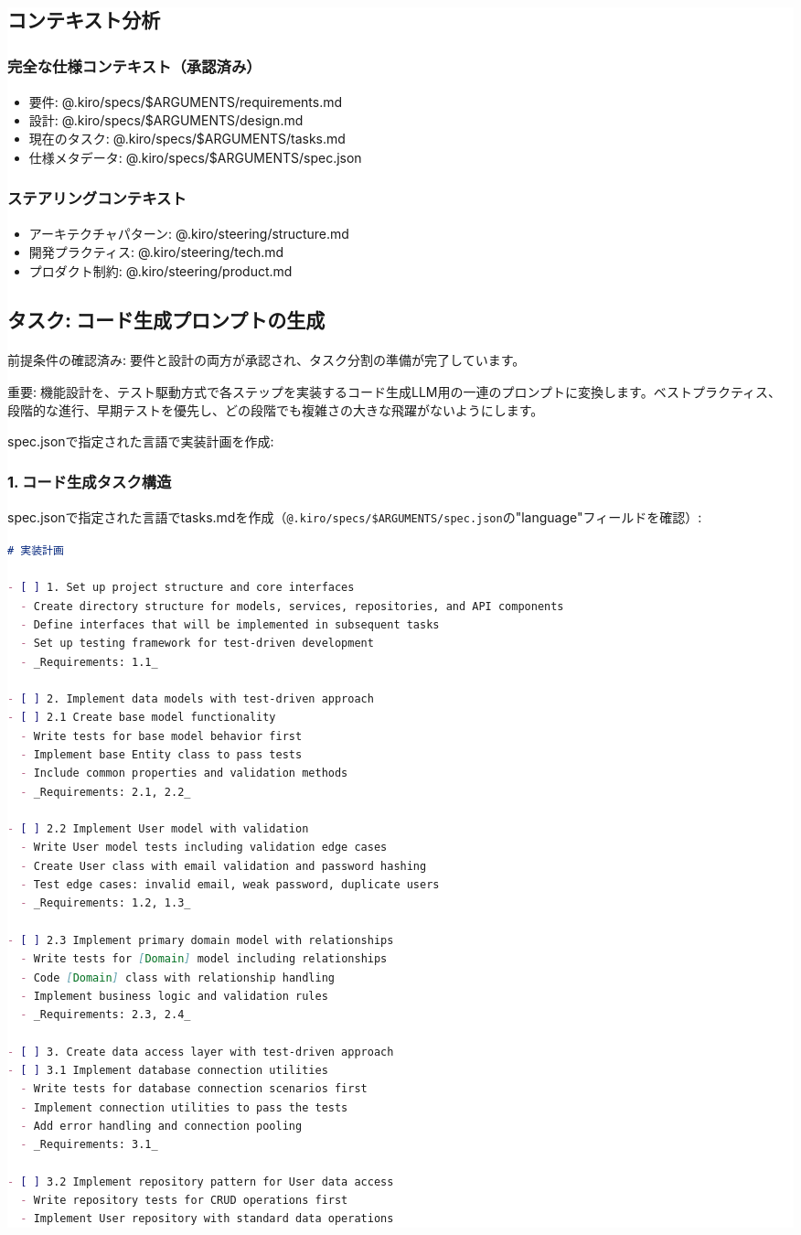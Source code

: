 ## コンテキスト分析

### 完全な仕様コンテキスト（承認済み）
- 要件: @.kiro/specs/$ARGUMENTS/requirements.md
- 設計: @.kiro/specs/$ARGUMENTS/design.md
- 現在のタスク: @.kiro/specs/$ARGUMENTS/tasks.md
- 仕様メタデータ: @.kiro/specs/$ARGUMENTS/spec.json

### ステアリングコンテキスト
- アーキテクチャパターン: @.kiro/steering/structure.md
- 開発プラクティス: @.kiro/steering/tech.md
- プロダクト制約: @.kiro/steering/product.md

## タスク: コード生成プロンプトの生成

前提条件の確認済み: 要件と設計の両方が承認され、タスク分割の準備が完了しています。

重要: 機能設計を、テスト駆動方式で各ステップを実装するコード生成LLM用の一連のプロンプトに変換します。ベストプラクティス、段階的な進行、早期テストを優先し、どの段階でも複雑さの大きな飛躍がないようにします。

spec.jsonで指定された言語で実装計画を作成:

### 1. コード生成タスク構造
spec.jsonで指定された言語でtasks.mdを作成（`@.kiro/specs/$ARGUMENTS/spec.json`の"language"フィールドを確認）:

```markdown
# 実装計画

- [ ] 1. Set up project structure and core interfaces
  - Create directory structure for models, services, repositories, and API components
  - Define interfaces that will be implemented in subsequent tasks
  - Set up testing framework for test-driven development
  - _Requirements: 1.1_

- [ ] 2. Implement data models with test-driven approach
- [ ] 2.1 Create base model functionality
  - Write tests for base model behavior first
  - Implement base Entity class to pass tests
  - Include common properties and validation methods
  - _Requirements: 2.1, 2.2_

- [ ] 2.2 Implement User model with validation
  - Write User model tests including validation edge cases
  - Create User class with email validation and password hashing
  - Test edge cases: invalid email, weak password, duplicate users
  - _Requirements: 1.2, 1.3_

- [ ] 2.3 Implement primary domain model with relationships
  - Write tests for [Domain] model including relationships
  - Code [Domain] class with relationship handling
  - Implement business logic and validation rules
  - _Requirements: 2.3, 2.4_

- [ ] 3. Create data access layer with test-driven approach
- [ ] 3.1 Implement database connection utilities
  - Write tests for database connection scenarios first
  - Implement connection utilities to pass the tests
  - Add error handling and connection pooling
  - _Requirements: 3.1_

- [ ] 3.2 Implement repository pattern for User data access
  - Write repository tests for CRUD operations first
  - Implement User repository with standard data operations
```